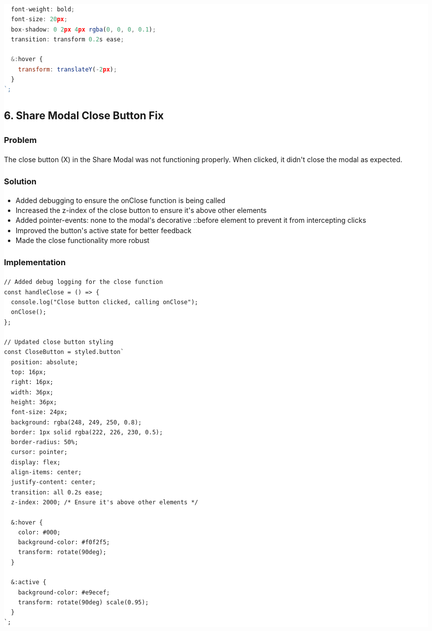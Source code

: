 ```jsx
  font-weight: bold;
  font-size: 20px;
  box-shadow: 0 2px 4px rgba(0, 0, 0, 0.1);
  transition: transform 0.2s ease;
  
  &:hover {
    transform: translateY(-2px);
  }
`;
```

## 6. Share Modal Close Button Fix

### Problem
The close button (X) in the Share Modal was not functioning properly. When clicked, it didn't close the modal as expected.

### Solution
- Added debugging to ensure the onClose function is being called
- Increased the z-index of the close button to ensure it's above other elements
- Added pointer-events: none to the modal's decorative ::before element to prevent it from intercepting clicks
- Improved the button's active state for better feedback
- Made the close functionality more robust

### Implementation
```tsx
// Added debug logging for the close function
const handleClose = () => {
  console.log("Close button clicked, calling onClose");
  onClose();
};

// Updated close button styling
const CloseButton = styled.button`
  position: absolute;
  top: 16px;
  right: 16px;
  width: 36px;
  height: 36px;
  font-size: 24px;
  background: rgba(248, 249, 250, 0.8);
  border: 1px solid rgba(222, 226, 230, 0.5);
  border-radius: 50%;
  cursor: pointer;
  display: flex;
  align-items: center;
  justify-content: center;
  transition: all 0.2s ease;
  z-index: 2000; /* Ensure it's above other elements */
  
  &:hover {
    color: #000;
    background-color: #f0f2f5;
    transform: rotate(90deg);
  }
  
  &:active {
    background-color: #e9ecef;
    transform: rotate(90deg) scale(0.95);
  }
`;
```